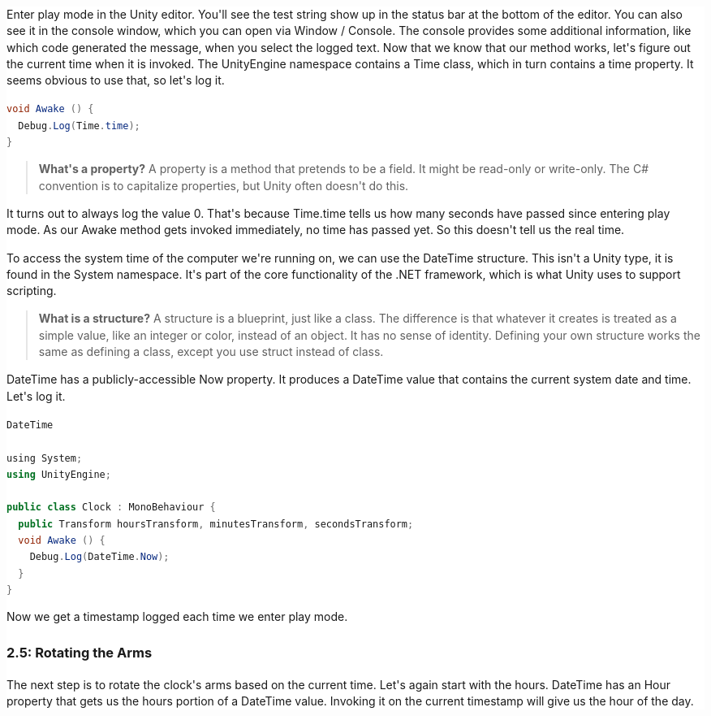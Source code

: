 Enter play mode in the Unity editor. You'll see the test string show up in the status bar at the bottom of the editor. You can also see it in the console window, which you can open via Window / Console. The console provides some additional information, like which code generated the message, when you select the logged text. Now that we know that our method works, let's figure out the current time when it is invoked. The UnityEngine namespace contains a Time class, which in turn contains a time property. It seems obvious to use that, so let's log it.

```csharp
void Awake () {
  Debug.Log(Time.time);
}
```

>**What's a property?**
A property is a method that pretends to be a field. It might be read-only or write-only. The C# convention is to capitalize properties, but Unity often doesn't do this.

It turns out to always log the value 0. That's because Time.time tells us how many seconds have passed since entering play mode. As our Awake method gets invoked immediately, no time has passed yet. So this doesn't tell us the real time.

To access the system time of the computer we're running on, we can use the DateTime structure. This isn't a Unity type, it is found in the System namespace. It's part of the core functionality of the .NET framework, which is what Unity uses to support scripting.

>**What is a structure?**
A structure is a blueprint, just like a class. The difference is that whatever it creates is treated as a simple value, like an integer or color, instead of an object. It has no sense of identity. Defining your own structure works the same as defining a class, except you use struct instead of class.

DateTime has a publicly-accessible Now property. It produces a DateTime value that contains the current system date and time. Let's log it.

```csharp
DateTime

using System;
using UnityEngine;

public class Clock : MonoBehaviour {
  public Transform hoursTransform, minutesTransform, secondsTransform;
  void Awake () {
    Debug.Log(DateTime.Now);
  }
}
```

Now we get a timestamp logged each time we enter play mode.

### 2.5: Rotating the Arms

The next step is to rotate the clock's arms based on the current time. Let's again start with the hours. DateTime has an Hour property that gets us the hours portion of a DateTime value. Invoking it on the current timestamp will give us the hour of the day.
